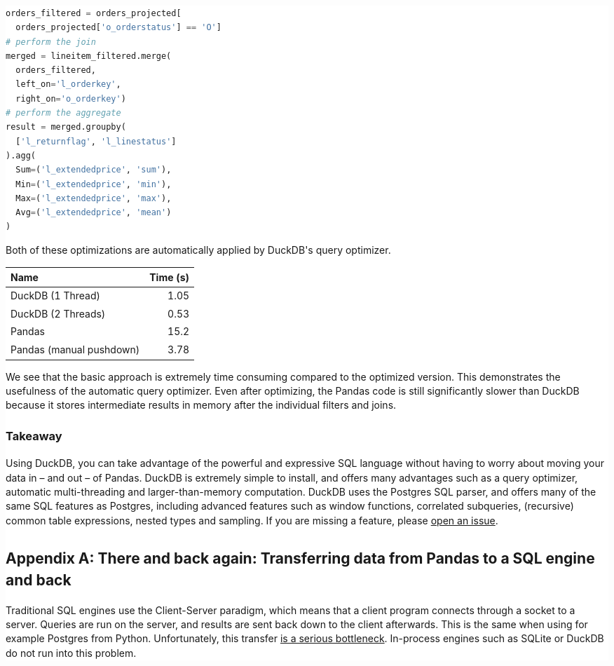 ```python
orders_filtered = orders_projected[
  orders_projected['o_orderstatus'] == 'O']
# perform the join
merged = lineitem_filtered.merge(
  orders_filtered,
  left_on='l_orderkey',
  right_on='o_orderkey')
# perform the aggregate
result = merged.groupby(
  ['l_returnflag', 'l_linestatus']
).agg(
  Sum=('l_extendedprice', 'sum'),
  Min=('l_extendedprice', 'min'),
  Max=('l_extendedprice', 'max'),
  Avg=('l_extendedprice', 'mean')
)
```

Both of these optimizations are automatically applied by DuckDB's query optimizer.

|           Name           | Time (s) |
|:-------------------------|---------:|
| DuckDB (1 Thread)        | 1.05     |
| DuckDB (2 Threads)       | 0.53     |
| Pandas                   | 15.2     |
| Pandas (manual pushdown) | 3.78     |

We see that the basic approach is extremely time consuming compared to the optimized version. This demonstrates the usefulness of the automatic query optimizer. Even after optimizing, the Pandas code is still significantly slower than DuckDB because it stores intermediate results in memory after the individual filters and joins.

### Takeaway

Using DuckDB, you can take advantage of the powerful and expressive SQL language without having to worry about moving your data in – and out – of Pandas. DuckDB is extremely simple to install, and offers many advantages such as a query optimizer, automatic multi-threading and larger-than-memory computation. DuckDB uses the Postgres SQL parser, and offers many of the same SQL features as Postgres, including advanced features such as window functions, correlated subqueries, (recursive) common table expressions, nested types and sampling. If you are missing a feature, please [open an issue](https://github.com/duckdb/duckdb/issues).

## Appendix A: There and back again: Transferring data from Pandas to a SQL engine and back

Traditional SQL engines use the Client-Server paradigm, which means that a client program connects through a socket to a server. Queries are run on the server, and results are sent back down to the client afterwards. This is the same when using for example Postgres from Python. Unfortunately, this transfer [is a serious bottleneck](http://www.vldb.org/pvldb/vol10/p1022-muehleisen.pdf). In-process engines such as SQLite or DuckDB do not run into this problem.
